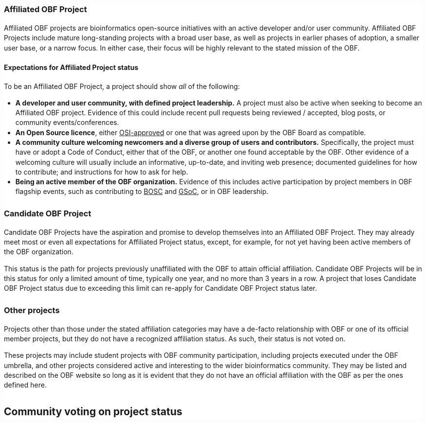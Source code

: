 ### Affiliated OBF Project

Affiliated OBF projects are bioinformatics open-source initiatives with an
active developer and/or user community. Affiliated OBF Projects include mature long-standing projects with a broad user base, as well as projects in earlier phases of adoption, a smaller user base, or a narrow focus. In either case, their focus will be highly relevant to the stated mission of the OBF.

#### Expectations for Affiliated Project status
To be an Affiliated OBF Project, a project should show _all_ of the following:

- **A developer and user community, with defined project leadership.** A project must also be active when seeking to become an Affiliated OBF project. Evidence of this could include recent pull requests being reviewed / accepted, blog posts, or community events/conferences.
- **An Open Source licence**, either [OSI-approved](https://opensource.org/licenses) or one that was agreed upon by the OBF Board as compatible.
- **A community culture welcoming newcomers and a diverse group of users and contributors.** Specifically, the project must have or adopt a Code of Conduct, either that of the OBF, or another one found acceptable by the OBF. Other evidence of a welcoming culture will usually include an informative, up-to-date, and inviting web presence; documented guidelines for how to contribute; and instructions for how to ask for help.
- **Being an active member of the OBF organization.** Evidence of this includes active participation by project members in OBF flagship events, such as contributing to [BOSC] and [GSoC], or in OBF leadership.

### Candidate OBF Project

Candidate OBF Projects have the aspiration and promise to
develop themselves into an Affiliated OBF Project. They may already meet most or even all expectations for Affiliated Project status, except, for example, for not yet having been active members of the OBF organization.

This status is the path for projects previously unaffiliated with the OBF to attain official affiliation. Candidate OBF Projects will be in this status for only a limited amount of time, typically one year, and no more than 3 years in a row. A project that loses Candidate OBF Project status due to exceeding this limit can re-apply for Candidate OBF Project status later.

### Other projects

Projects other than those under the stated affiliation categories may
have a de-facto relationship with OBF or one of its official member
projects, but they do not have a recognized affiliation status. As
such, their status is not voted on.

These projects may include student projects with OBF community
participation, including projects executed under the OBF umbrella,
and other projects considered active and interesting to the wider
bioinformatics community. They may be listed and described on the
OBF website so long as it is evident that they do not have an official
affiliation with the OBF as per the ones defined here.

## Community voting on project status


[BOSC]: https://www.open-bio.org/events/bosc/
[BioPerl]: http://www.bioperl.org/
[Biopython]: http://www.biopython.org/
[BioJava]: http://www.biojava.org/
[BioRuby]: http://www.bioruby.org/
[BioSQL]: http://www.biosql.org/
[DAS]: http://www.biodas.org/
[EMBOSS]: http://emboss.open-bio.org/
[GSoC]: https://summerofcode.withgoogle.com/